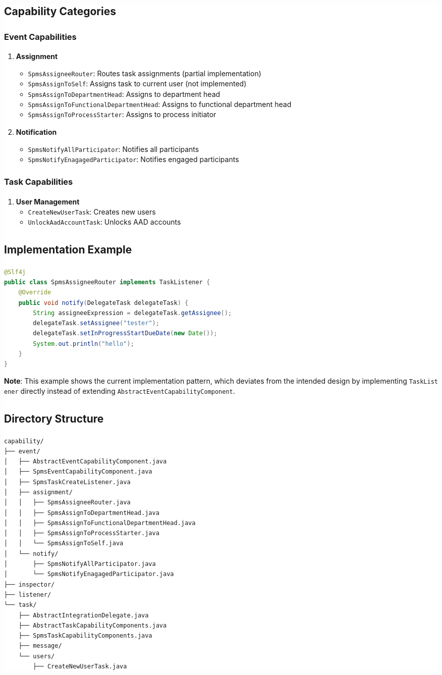 ## Capability Categories

### Event Capabilities
1. **Assignment**
   - `SpmsAssigneeRouter`: Routes task assignments (partial implementation)
   - `SpmsAssignToSelf`: Assigns task to current user (not implemented)
   - `SpmsAssignToDepartmentHead`: Assigns to department head
   - `SpmsAssignToFunctionalDepartmentHead`: Assigns to functional department head
   - `SpmsAssignToProcessStarter`: Assigns to process initiator

2. **Notification**
   - `SpmsNotifyAllParticipator`: Notifies all participants
   - `SpmsNotifyEnagagedParticipator`: Notifies engaged participants

### Task Capabilities
1. **User Management**
   - `CreateNewUserTask`: Creates new users
   - `UnlockAadAccountTask`: Unlocks AAD accounts

## Implementation Example
```java
@Slf4j
public class SpmsAssigneeRouter implements TaskListener {
    @Override
    public void notify(DelegateTask delegateTask) {
        String assigneeExpression = delegateTask.getAssignee();
        delegateTask.setAssignee("tester");
        delegateTask.setInProgressStartDueDate(new Date());
        System.out.println("hello");
    }
}
```

**Note**: This example shows the current implementation pattern, which deviates from the intended design by implementing `TaskListener` directly instead of extending `AbstractEventCapabilityComponent`.

## Directory Structure
```
capability/
├── event/
│   ├── AbstractEventCapabilityComponent.java
│   ├── SpmsEventCapabilityComponent.java
│   ├── SpmsTaskCreateListener.java
│   ├── assignment/
│   │   ├── SpmsAssigneeRouter.java
│   │   ├── SpmsAssignToDepartmentHead.java
│   │   ├── SpmsAssignToFunctionalDepartmentHead.java
│   │   ├── SpmsAssignToProcessStarter.java
│   │   └── SpmsAssignToSelf.java
│   └── notify/
│       ├── SpmsNotifyAllParticipator.java
│       └── SpmsNotifyEnagagedParticipator.java
├── inspector/
├── listener/
└── task/
    ├── AbstractIntegrationDelegate.java
    ├── AbstractTaskCapabilityComponents.java
    ├── SpmsTaskCapabilityComponents.java
    ├── message/
    └── users/
        ├── CreateNewUserTask.java
```